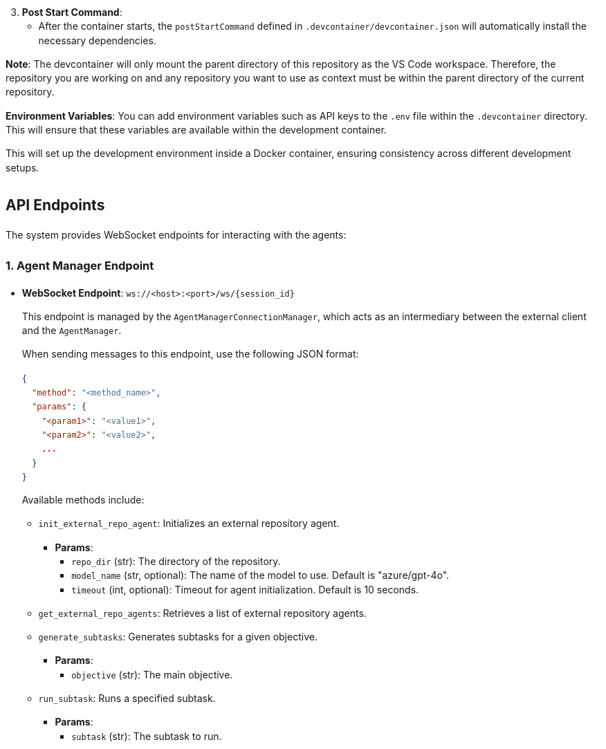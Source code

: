 3. **Post Start Command**:
    - After the container starts, the `postStartCommand` defined in `.devcontainer/devcontainer.json` will automatically install the necessary dependencies.

**Note**:  The devcontainer will only mount the parent directory of this repository as the VS Code workspace. Therefore, the repository you are working on and any repository you want to use as context must be within the parent directory of the current repository.

**Environment Variables**: You can add environment variables such as API keys to the `.env` file within the `.devcontainer` directory. This will ensure that these variables are available within the development container.

This will set up the development environment inside a Docker container, ensuring consistency across different development setups.

## API Endpoints

The system provides WebSocket endpoints for interacting with the agents:

### 1. Agent Manager Endpoint

- **WebSocket Endpoint**: `ws://<host>:<port>/ws/{session_id}`

  This endpoint is managed by the `AgentManagerConnectionManager`, which acts as an intermediary between the external client and the `AgentManager`.

  When sending messages to this endpoint, use the following JSON format:

  ```json
  {
    "method": "<method_name>",
    "params": {
      "<param1>": "<value1>",
      "<param2>": "<value2>",
      ...
    }
  }
  ```

  Available methods include:

  - `init_external_repo_agent`: Initializes an external repository agent.
    - **Params**: 
      - `repo_dir` (str): The directory of the repository.
      - `model_name` (str, optional): The name of the model to use. Default is "azure/gpt-4o".
      - `timeout` (int, optional): Timeout for agent initialization. Default is 10 seconds.

  - `get_external_repo_agents`: Retrieves a list of external repository agents.

  - `generate_subtasks`: Generates subtasks for a given objective.
    - **Params**: 
      - `objective` (str): The main objective.

  - `run_subtask`: Runs a specified subtask.
    - **Params**: 
      - `subtask` (str): The subtask to run.
